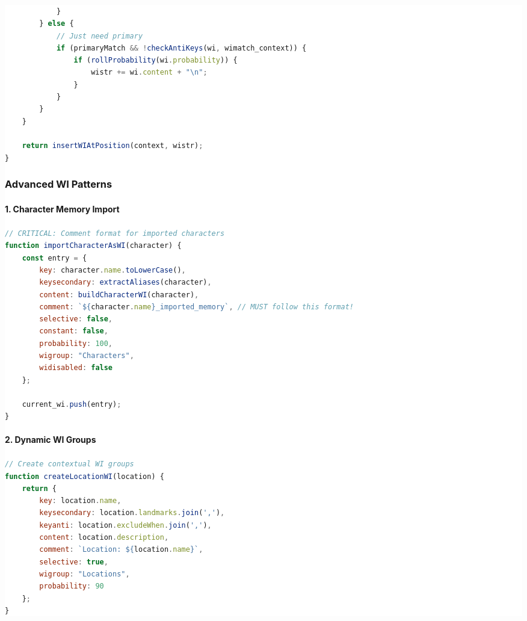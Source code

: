 ```javascript
            }
        } else {
            // Just need primary
            if (primaryMatch && !checkAntiKeys(wi, wimatch_context)) {
                if (rollProbability(wi.probability)) {
                    wistr += wi.content + "\n";
                }
            }
        }
    }
    
    return insertWIAtPosition(context, wistr);
}
```

### Advanced WI Patterns

#### 1. Character Memory Import

```javascript
// CRITICAL: Comment format for imported characters
function importCharacterAsWI(character) {
    const entry = {
        key: character.name.toLowerCase(),
        keysecondary: extractAliases(character),
        content: buildCharacterWI(character),
        comment: `${character.name}_imported_memory`, // MUST follow this format!
        selective: false,
        constant: false,
        probability: 100,
        wigroup: "Characters",
        widisabled: false
    };
    
    current_wi.push(entry);
}
```

#### 2. Dynamic WI Groups

```javascript
// Create contextual WI groups
function createLocationWI(location) {
    return {
        key: location.name,
        keysecondary: location.landmarks.join(','),
        keyanti: location.excludeWhen.join(','),
        content: location.description,
        comment: `Location: ${location.name}`,
        selective: true,
        wigroup: "Locations",
        probability: 90
    };
}
```
